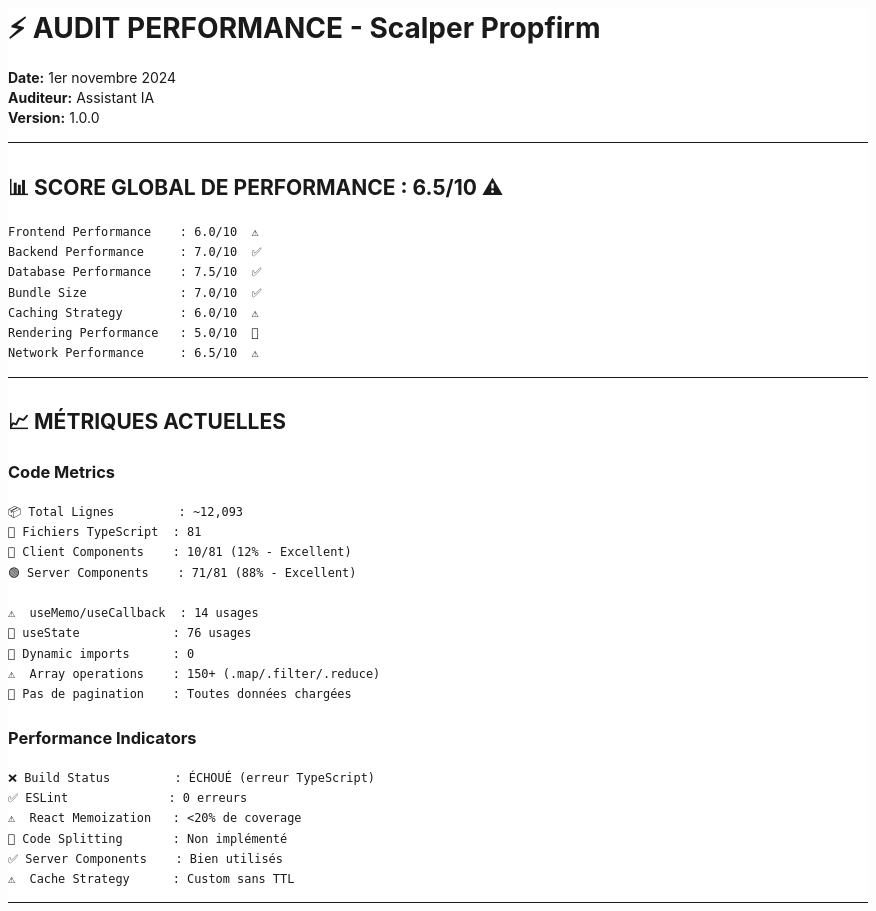 # ⚡ AUDIT PERFORMANCE - Scalper Propfirm

**Date:** 1er novembre 2024  
**Auditeur:** Assistant IA  
**Version:** 1.0.0

---

## 📊 SCORE GLOBAL DE PERFORMANCE : **6.5/10** ⚠️

```
Frontend Performance    : 6.0/10  ⚠️
Backend Performance     : 7.0/10  ✅
Database Performance    : 7.5/10  ✅
Bundle Size             : 7.0/10  ✅
Caching Strategy        : 6.0/10  ⚠️
Rendering Performance   : 5.0/10  🔴
Network Performance     : 6.5/10  ⚠️
```

---

## 📈 MÉTRIQUES ACTUELLES

### Code Metrics

```
📦 Total Lignes         : ~12,093
📄 Fichiers TypeScript  : 81
🔵 Client Components    : 10/81 (12% - Excellent)
🟢 Server Components    : 71/81 (88% - Excellent)

⚠️  useMemo/useCallback  : 14 usages
🔴 useState             : 76 usages
🔴 Dynamic imports      : 0
⚠️  Array operations    : 150+ (.map/.filter/.reduce)
🔴 Pas de pagination    : Toutes données chargées
```

### Performance Indicators

```
❌ Build Status         : ÉCHOUÉ (erreur TypeScript)
✅ ESLint              : 0 erreurs
⚠️  React Memoization   : <20% de coverage
🔴 Code Splitting       : Non implémenté
✅ Server Components    : Bien utilisés
⚠️  Cache Strategy      : Custom sans TTL
```

---
